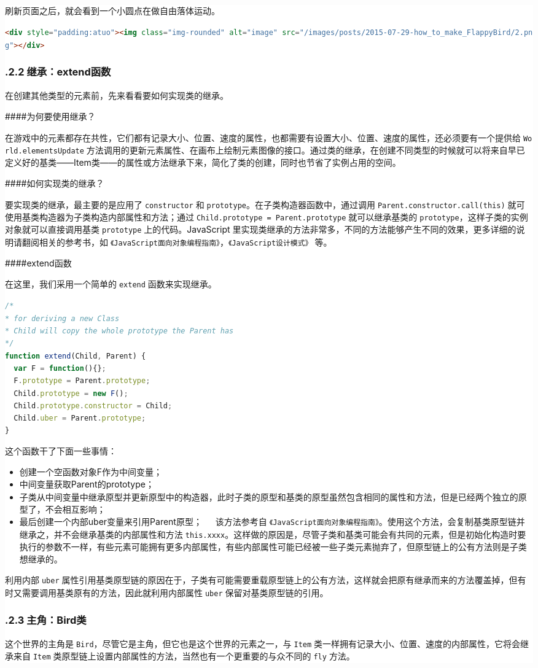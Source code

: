 刷新页面之后，就会看到一个小圆点在做自由落体运动。

```html
<div style="padding:atuo"><img class="img-rounded" alt="image" src="/images/posts/2015-07-29-how_to_make_FlappyBird/2.png"></div>
```

### .2.2 继承：extend函数

在创建其他类型的元素前，先来看看要如何实现类的继承。

####为何要使用继承？

在游戏中的元素都存在共性，它们都有记录大小、位置、速度的属性，也都需要有设置大小、位置、速度的属性，还必须要有一个提供给 `World.elementsUpdate` 方法调用的更新元素属性、在画布上绘制元素图像的接口。通过类的继承，在创建不同类型的时候就可以将来自早已定义好的基类——Item类——的属性或方法继承下来，简化了类的创建，同时也节省了实例占用的空间。

####如何实现类的继承？

要实现类的继承，最主要的是应用了 `constructor` 和 `prototype`。在子类构造器函数中，通过调用 `Parent.constructor.call(this)` 就可使用基类构造器为子类构造内部属性和方法；通过 `Child.prototype = Parent.prototype` 就可以继承基类的 `prototype`，这样子类的实例对象就可以直接调用基类 `prototype` 上的代码。JavaScript 里实现类继承的方法非常多，不同的方法能够产生不同的效果，更多详细的说明请翻阅相关的参考书，如 `《JavaScript面向对象编程指南》`，`《JavaScript设计模式》` 等。

####extend函数

在这里，我们采用一个简单的 `extend` 函数来实现继承。

```javascript
/*
* for deriving a new Class
* Child will copy the whole prototype the Parent has
*/
function extend(Child, Parent) {
  var F = function(){};
  F.prototype = Parent.prototype;
  Child.prototype = new F();
  Child.prototype.constructor = Child;
  Child.uber = Parent.prototype;
}
```


这个函数干了下面一些事情：

- 创建一个空函数对象F作为中间变量；
- 中间变量获取Parent的prototype；
- 子类从中间变量中继承原型并更新原型中的构造器，此时子类的原型和基类的原型虽然包含相同的属性和方法，但是已经两个独立的原型了，不会相互影响；
- 最后创建一个内部uber变量来引用Parent原型；
　
该方法参考自 `《JavaScript面向对象编程指南》`。使用这个方法，会复制基类原型链并继承之，并不会继承基类的内部属性和方法 `this.xxxx`。这样做的原因是，尽管子类和基类可能会有共同的元素，但是初始化构造时要执行的参数不一样，有些元素可能拥有更多内部属性，有些内部属性可能已经被一些子类元素抛弃了，但原型链上的公有方法则是子类想继承的。

利用内部 `uber` 属性引用基类原型链的原因在于，子类有可能需要重载原型链上的公有方法，这样就会把原有继承而来的方法覆盖掉，但有时又需要调用基类原有的方法，因此就利用内部属性 `uber` 保留对基类原型链的引用。


### .2.3 主角：Bird类

这个世界的主角是 `Bird`，尽管它是主角，但它也是这个世界的元素之一，与 `Item` 类一样拥有记录大小、位置、速度的内部属性，它将会继承来自 `Item` 类原型链上设置内部属性的方法，当然也有一个更重要的与众不同的 `fly` 方法。
